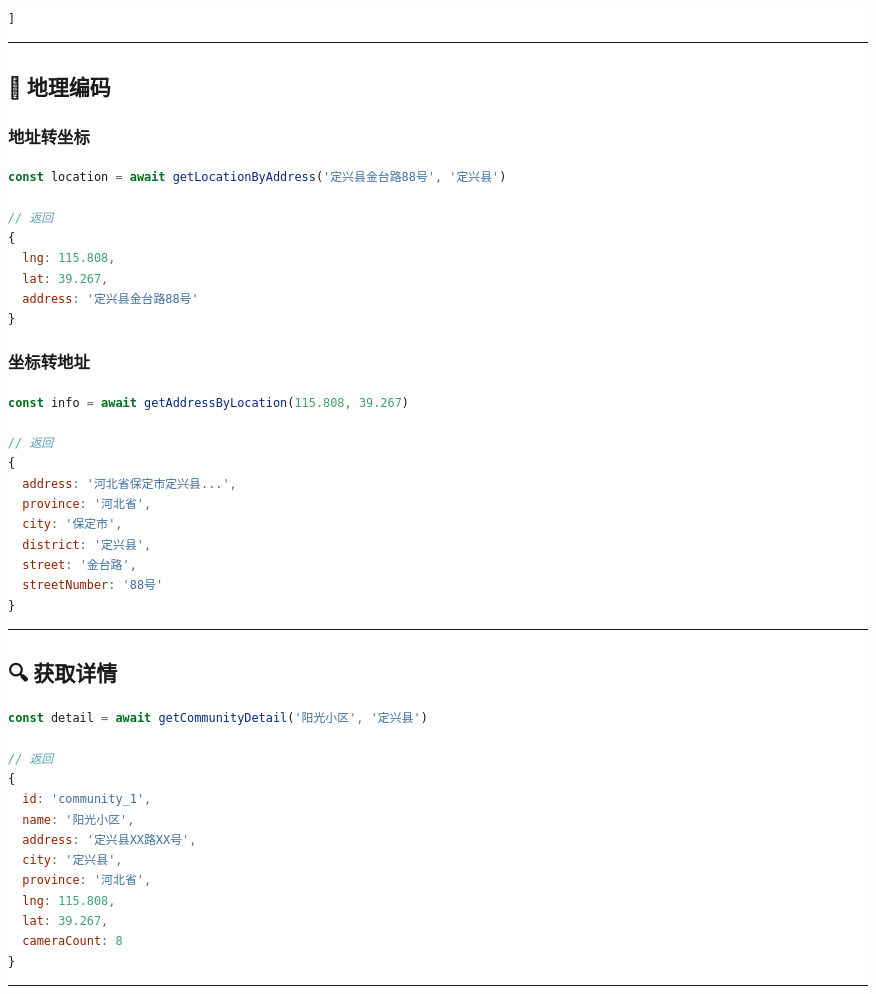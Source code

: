 ```javascript
]
```

---

## 📍 地理编码

### 地址转坐标

```javascript
const location = await getLocationByAddress('定兴县金台路88号', '定兴县')

// 返回
{
  lng: 115.808,
  lat: 39.267,
  address: '定兴县金台路88号'
}
```

### 坐标转地址

```javascript
const info = await getAddressByLocation(115.808, 39.267)

// 返回
{
  address: '河北省保定市定兴县...',
  province: '河北省',
  city: '保定市',
  district: '定兴县',
  street: '金台路',
  streetNumber: '88号'
}
```

---

## 🔍 获取详情

```javascript
const detail = await getCommunityDetail('阳光小区', '定兴县')

// 返回
{
  id: 'community_1',
  name: '阳光小区',
  address: '定兴县XX路XX号',
  city: '定兴县',
  province: '河北省',
  lng: 115.808,
  lat: 39.267,
  cameraCount: 8
}
```

---